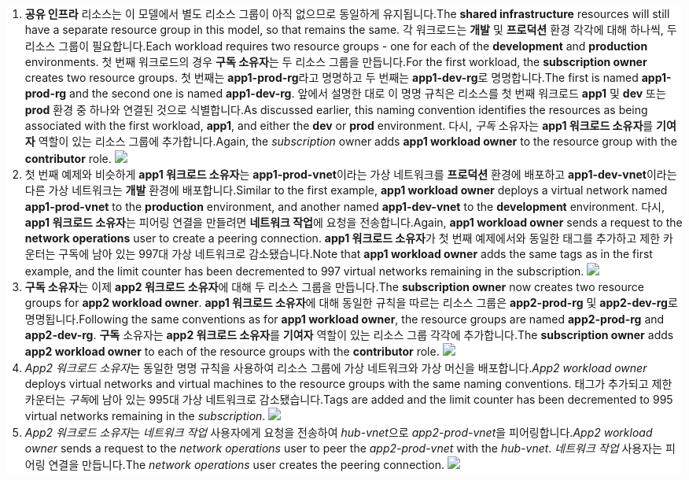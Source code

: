 1. <span data-ttu-id="4150d-305">**공유 인프라** 리소스는 이 모델에서 별도 리소스 그룹이 아직 없으므로 동일하게 유지됩니다.</span><span class="sxs-lookup"><span data-stu-id="4150d-305">The **shared infrastructure** resources will still have a separate resource group in this model, so that remains the same.</span></span> <span data-ttu-id="4150d-306">각 워크로드는 **개발** 및 **프로덕션** 환경 각각에 대해 하나씩, 두 리소스 그룹이 필요합니다.</span><span class="sxs-lookup"><span data-stu-id="4150d-306">Each workload requires two resource groups - one for each of the **development** and **production** environments.</span></span> <span data-ttu-id="4150d-307">첫 번째 워크로드의 경우 **구독 소유자**는 두 리소스 그룹을 만듭니다.</span><span class="sxs-lookup"><span data-stu-id="4150d-307">For the first workload, the **subscription owner** creates two resource groups.</span></span> <span data-ttu-id="4150d-308">첫 번째는 **app1-prod-rg**라고 명명하고 두 번째는 **app1-dev-rg**로 명명합니다.</span><span class="sxs-lookup"><span data-stu-id="4150d-308">The first is named **app1-prod-rg** and the second one is named **app1-dev-rg**.</span></span> <span data-ttu-id="4150d-309">앞에서 설명한 대로 이 명명 규칙은 리소스를 첫 번째 워크로드 **app1** 및 **dev** 또는 **prod** 환경 중 하나와 연결된 것으로 식별합니다.</span><span class="sxs-lookup"><span data-stu-id="4150d-309">As discussed earlier, this naming convention identifies the resources as being associated with the first workload, **app1**, and either the **dev** or **prod** environment.</span></span> <span data-ttu-id="4150d-310">다시, *구독* 소유자는 **app1 워크로드 소유자**를 **기여자** 역할이 있는 리소스 그룹에 추가합니다.</span><span class="sxs-lookup"><span data-stu-id="4150d-310">Again, the *subscription* owner adds **app1 workload owner** to the resource group with the **contributor** role.</span></span>
    ![](../../_images/governance-3-12.png)
2. <span data-ttu-id="4150d-311">첫 번째 예제와 비슷하게 **app1 워크로드 소유자**는 **app1-prod-vnet**이라는 가상 네트워크를 **프로덕션** 환경에 배포하고 **app1-dev-vnet**이라는 다른 가상 네트워크는 **개발** 환경에 배포합니다.</span><span class="sxs-lookup"><span data-stu-id="4150d-311">Similar to the first example, **app1 workload owner** deploys a virtual network named **app1-prod-vnet** to the **production** environment, and another named **app1-dev-vnet** to the **development** environment.</span></span> <span data-ttu-id="4150d-312">다시, **app1 워크로드 소유자**는 피어링 연결을 만들려면 **네트워크 작업**에 요청을 전송합니다.</span><span class="sxs-lookup"><span data-stu-id="4150d-312">Again, **app1 workload owner** sends a request to the **network operations** user to create a peering connection.</span></span> <span data-ttu-id="4150d-313">**app1 워크로드 소유자**가 첫 번째 예제에서와 동일한 태그를 추가하고 제한 카운터는 구독에 남아 있는 997대 가상 네트워크로 감소됐습니다.</span><span class="sxs-lookup"><span data-stu-id="4150d-313">Note that **app1 workload owner** adds the same tags as in the first example, and the limit counter has been decremented to 997 virtual networks remaining in the subscription.</span></span>
    ![](../../_images/governance-3-13.png)
3. <span data-ttu-id="4150d-314">**구독 소유자**는 이제 **app2 워크로드 소유자**에 대해 두 리소스 그룹을 만듭니다.</span><span class="sxs-lookup"><span data-stu-id="4150d-314">The **subscription owner** now creates two resource groups for **app2 workload owner**.</span></span> <span data-ttu-id="4150d-315">**app1 워크로드 소유자**에 대해 동일한 규칙을 따르는 리소스 그룹은 **app2-prod-rg** 및 **app2-dev-rg**로 명명됩니다.</span><span class="sxs-lookup"><span data-stu-id="4150d-315">Following the same conventions as for **app1 workload owner**, the resource groups are named **app2-prod-rg** and **app2-dev-rg**.</span></span> <span data-ttu-id="4150d-316">**구독** 소유자는 **app2 워크로드 소유자**를 **기여자** 역할이 있는 리소스 그룹 각각에 추가합니다.</span><span class="sxs-lookup"><span data-stu-id="4150d-316">The **subscription owner** adds **app2 workload owner** to each of the resource groups with the **contributor** role.</span></span>
    ![](../../_images/governance-3-14.png)
4. <span data-ttu-id="4150d-317">*App2 워크로드 소유자*는 동일한 명명 규칙을 사용하여 리소스 그룹에 가상 네트워크와 가상 머신을 배포합니다.</span><span class="sxs-lookup"><span data-stu-id="4150d-317">*App2 workload owner* deploys virtual networks and virtual machines to the resource groups with the same naming conventions.</span></span> <span data-ttu-id="4150d-318">태그가 추가되고 제한 카운터는 *구독*에 남아 있는 995대 가상 네트워크로 감소됐습니다.</span><span class="sxs-lookup"><span data-stu-id="4150d-318">Tags are added and the limit counter has been decremented to 995 virtual networks remaining in the *subscription*.</span></span>
    ![](../../_images/governance-3-15.png)
5. <span data-ttu-id="4150d-319">*App2 워크로드 소유자*는 *네트워크 작업* 사용자에게 요청을 전송하여 *hub-vnet*으로 *app2-prod-vnet*을 피어링합니다.</span><span class="sxs-lookup"><span data-stu-id="4150d-319">*App2 workload owner* sends a request to the *network operations* user to peer the *app2-prod-vnet* with the *hub-vnet*.</span></span> <span data-ttu-id="4150d-320">*네트워크 작업* 사용자는 피어링 연결을 만듭니다.</span><span class="sxs-lookup"><span data-stu-id="4150d-320">The *network operations* user creates the peering connection.</span></span>
    ![](../../_images/governance-3-16.png)
